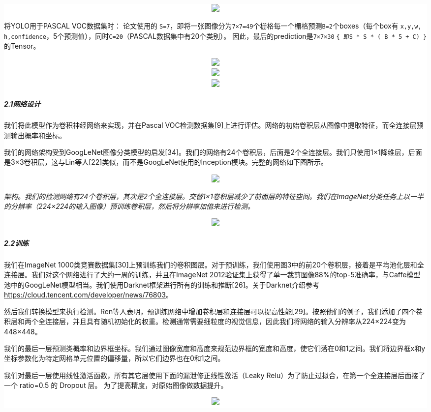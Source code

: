 <div align=center>
<img src="zh-cn/img/yolov1/p12.gif" />
</div>

将YOLO用于PASCAL VOC数据集时： 
论文使用的 `S=7`，即将一张图像分为`7×7=49`个栅格每一个栅格预测`B=2`个boxes（每个box有 `x,y,w,h,confidence`，5个预测值），同时`C=20`（PASCAL数据集中有20个类别）。 
因此，最后的prediction是`7×7×30` `{ 即S * S * ( B * 5 + C) }`的Tensor。

<div align=center>
<img src="zh-cn/img/yolov1/p13.jpg" />
</div>

<div align=center>
<img src="zh-cn/img/yolov1/p14.gif" />
</div>

<div align=center>
<img src="zh-cn/img/yolov1/p15.png" />
</div>


##### 2.1网络设计

我们将此模型作为卷积神经网络来实现，并在Pascal VOC检测数据集[9]上进行评估。网络的初始卷积层从图像中提取特征，而全连接层预测输出概率和坐标。

我们的网络架构受到GoogLeNet图像分类模型的启发[34]。我们的网络有24个卷积层，后面是2个全连接层。我们只使用1×1降维层，后面是3×3卷积层，这与Lin等人[22]类似，而不是GoogLeNet使用的Inception模块。完整的网络如下图所示。

<div align=center>
<img src="zh-cn/img/yolov1/p16.png" />
</div>

*架构。我们的检测网络有24个卷积层，其次是2个全连接层。交替1×1卷积层减少了前面层的特征空间。我们在ImageNet分类任务上以一半的分辨率（224×224的输入图像）预训练卷积层，然后将分辨率加倍来进行检测。*

<div align=center>
<img src="zh-cn/img/yolov1/p17.png" />
</div>

##### 2.2训练

我们在ImageNet 1000类竞赛数据集[30]上预训练我们的卷积图层。对于预训练，我们使用图3中的前20个卷积层，接着是平均池化层和全连接层。我们对这个网络进行了大约一周的训练，并且在ImageNet 2012验证集上获得了单一裁剪图像88%的top-5准确率，与Caffe模型池中的GoogLeNet模型相当。我们使用Darknet框架进行所有的训练和推断[26]。关于Darknet介绍参考<https://cloud.tencent.com/developer/news/76803>。

然后我们转换模型来执行检测。Ren等人表明，预训练网络中增加卷积层和连接层可以提高性能[29]。按照他们的例子，我们添加了四个卷积层和两个全连接层，并且具有随机初始化的权重。检测通常需要细粒度的视觉信息，因此我们将网络的输入分辨率从224×224变为448×448。

我们的最后一层预测类概率和边界框坐标。我们通过图像宽度和高度来规范边界框的宽度和高度，使它们落在0和1之间。我们将边界框x和y坐标参数化为特定网格单元位置的偏移量，所以它们边界也在0和1之间。

我们对最后一层使用线性激活函数，所有其它层使用下面的漏泄修正线性激活（Leaky Relu）为了防止过拟合，在第一个全连接层后面接了一个 ratio=0.5 的 Dropout 层。 
为了提高精度，对原始图像做数据提升。

<div align=center>
<img src="zh-cn/img/yolov1/p18.png" />
</div>
